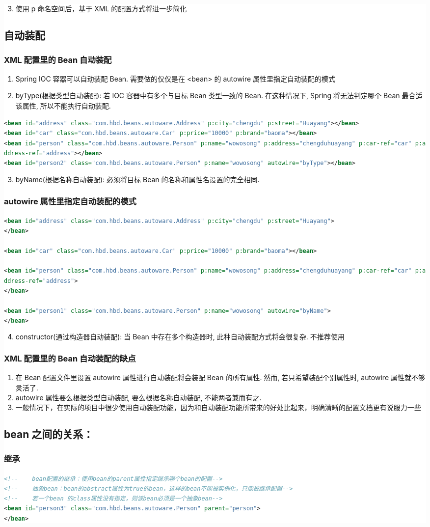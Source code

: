 3. 使用 p 命名空间后，基于 XML 的配置方式将进一步简化

## **自动装配**

### XML 配置里的 Bean 自动装配

1. Spring IOC 容器可以自动装配 Bean. 需要做的仅仅是在 \<bean> 的 autowire 属性里指定自动装配的模式

2. byType(根据类型自动装配): 若 IOC 容器中有多个与目标 Bean 类型一致的 Bean. 在这种情况下, Spring 将无法判定哪个 Bean 最合适该属性, 所以不能执行自动装配.

```xml
<bean id="address" class="com.hbd.beans.autoware.Address" p:city="chengdu" p:street="Huayang"></bean>
<bean id="car" class="com.hbd.beans.autoware.Car" p:price="10000" p:brand="baoma"></bean>
<bean id="person" class="com.hbd.beans.autoware.Person" p:name="wowosong" p:address="chengduhuayang" p:car-ref="car" p:address-ref="address"></bean>
<bean id="person2" class="com.hbd.beans.autoware.Person" p:name="wowosong" autowire="byType"></bean>
```

3. byName(根据名称自动装配): 必须将目标 Bean 的名称和属性名设置的完全相同.

###   autowire 属性里指定自动装配的模式

```xml
<bean id="address" class="com.hbd.beans.autoware.Address" p:city="chengdu" p:street="Huayang">
</bean>

<bean id="car" class="com.hbd.beans.autoware.Car" p:price="10000" p:brand="baoma"></bean>

<bean id="person" class="com.hbd.beans.autoware.Person" p:name="wowosong" p:address="chengduhuayang" p:car-ref="car" p:address-ref="address">
</bean>

<bean id="person1" class="com.hbd.beans.autoware.Person" p:name="wowosong" autowire="byName">
</bean>
```

4. constructor(通过构造器自动装配): 当 Bean 中存在多个构造器时, 此种自动装配方式将会很复杂. 不推荐使用

### XML 配置里的 Bean 自动装配的缺点

1. 在 Bean 配置文件里设置 autowire 属性进行自动装配将会装配 Bean 的所有属性. 然而, 若只希望装配个别属性时, autowire 属性就不够灵活了. 
2. autowire 属性要么根据类型自动装配, 要么根据名称自动装配, 不能两者兼而有之.
3. 一般情况下，在实际的项目中很少使用自动装配功能，因为和自动装配功能所带来的好处比起来，明确清晰的配置文档更有说服力一些

## bean 之间的关系：

### **继承**

```xml
<!--	bean配置的继承：使用bean的parent属性指定继承哪个bean的配置-->
<!--    抽象bean：bean的abstract属性为true的bean，这样的bean不能被实例化，只能被继承配置-->
<!--    若一个bean 的class属性没有指定，则该bean必须是一个抽象bean-->
<bean id="person3" class="com.hbd.beans.autoware.Person" parent="person">
</bean>
```
